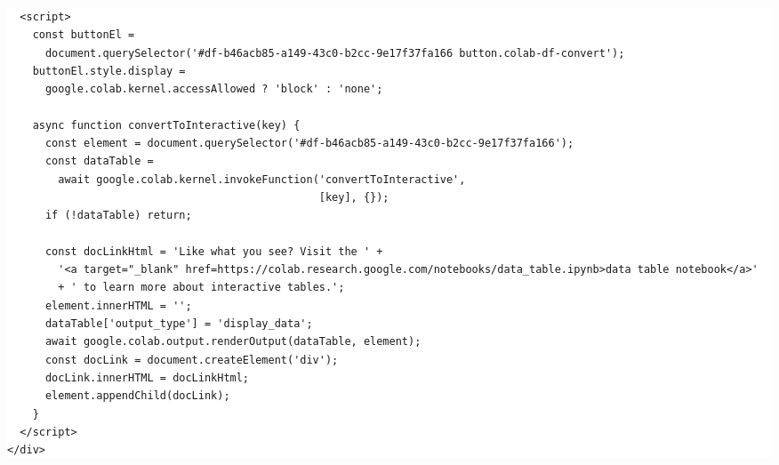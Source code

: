   <style>


    .colab-df-convert {
      background-color: #E8F0FE;
      border: none;
      border-radius: 50%;
      cursor: pointer;
      display: none;
      fill: #1967D2;
      height: 32px;
      padding: 0 0 0 0;
      width: 32px;
    }

    .colab-df-convert:hover {
      background-color: #E2EBFA;
      box-shadow: 0px 1px 2px rgba(60, 64, 67, 0.3), 0px 1px 3px 1px rgba(60, 64, 67, 0.15);
      fill: #174EA6;
    }

    [theme=dark] .colab-df-convert {
      background-color: #3B4455;
      fill: #D2E3FC;
    }

    [theme=dark] .colab-df-convert:hover {
      background-color: #434B5C;
      box-shadow: 0px 1px 3px 1px rgba(0, 0, 0, 0.15);
      filter: drop-shadow(0px 1px 2px rgba(0, 0, 0, 0.3));
      fill: #FFFFFF;
    }
  </style>

      <script>
        const buttonEl =
          document.querySelector('#df-b46acb85-a149-43c0-b2cc-9e17f37fa166 button.colab-df-convert');
        buttonEl.style.display =
          google.colab.kernel.accessAllowed ? 'block' : 'none';

        async function convertToInteractive(key) {
          const element = document.querySelector('#df-b46acb85-a149-43c0-b2cc-9e17f37fa166');
          const dataTable =
            await google.colab.kernel.invokeFunction('convertToInteractive',
                                                     [key], {});
          if (!dataTable) return;

          const docLinkHtml = 'Like what you see? Visit the ' +
            '<a target="_blank" href=https://colab.research.google.com/notebooks/data_table.ipynb>data table notebook</a>'
            + ' to learn more about interactive tables.';
          element.innerHTML = '';
          dataTable['output_type'] = 'display_data';
          await google.colab.output.renderOutput(dataTable, element);
          const docLink = document.createElement('div');
          docLink.innerHTML = docLinkHtml;
          element.appendChild(docLink);
        }
      </script>
    </div>
  </div>
